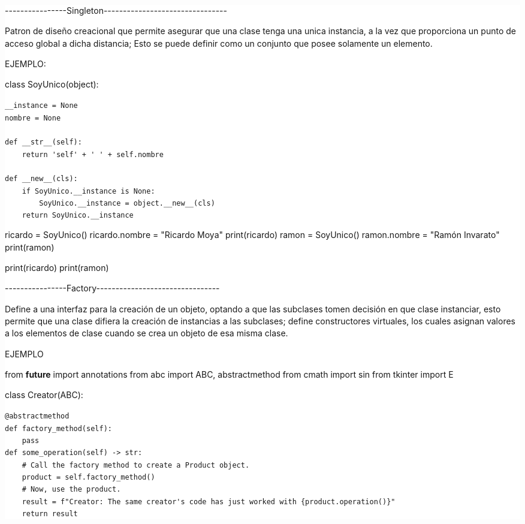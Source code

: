----------------Singleton--------------------------------

Patron de diseño creacional que permite asegurar que una clase tenga una unica instancia, a la vez que proporciona un punto de
acceso global a dicha distancia; Esto se puede definir como un conjunto que posee solamente un elemento.

EJEMPLO:

class SoyUnico(object):

    __instance = None
    nombre = None

    def __str__(self):
        return 'self' + ' ' + self.nombre

    def __new__(cls):
        if SoyUnico.__instance is None:
            SoyUnico.__instance = object.__new__(cls)
        return SoyUnico.__instance

ricardo = SoyUnico()
ricardo.nombre = "Ricardo Moya"
print(ricardo)
ramon = SoyUnico()
ramon.nombre = "Ramón Invarato"
print(ramon)

print(ricardo)
print(ramon)


----------------Factory--------------------------------

Define a una interfaz para la creación de un objeto, optando a que las subclases tomen decisión en que clase instanciar, esto 
permite que una clase difiera la creación de instancias a las subclases; define constructores virtuales, los cuales asignan 
valores a los elementos de clase cuando se crea un objeto de esa misma clase.


EJEMPLO

from __future__ import annotations
from abc import ABC, abstractmethod
from cmath import sin
from tkinter import E


class Creator(ABC):
    
    @abstractmethod
    def factory_method(self):      
        pass
    def some_operation(self) -> str:     
        # Call the factory method to create a Product object.
        product = self.factory_method()
        # Now, use the product.
        result = f"Creator: The same creator's code has just worked with {product.operation()}"
        return result
